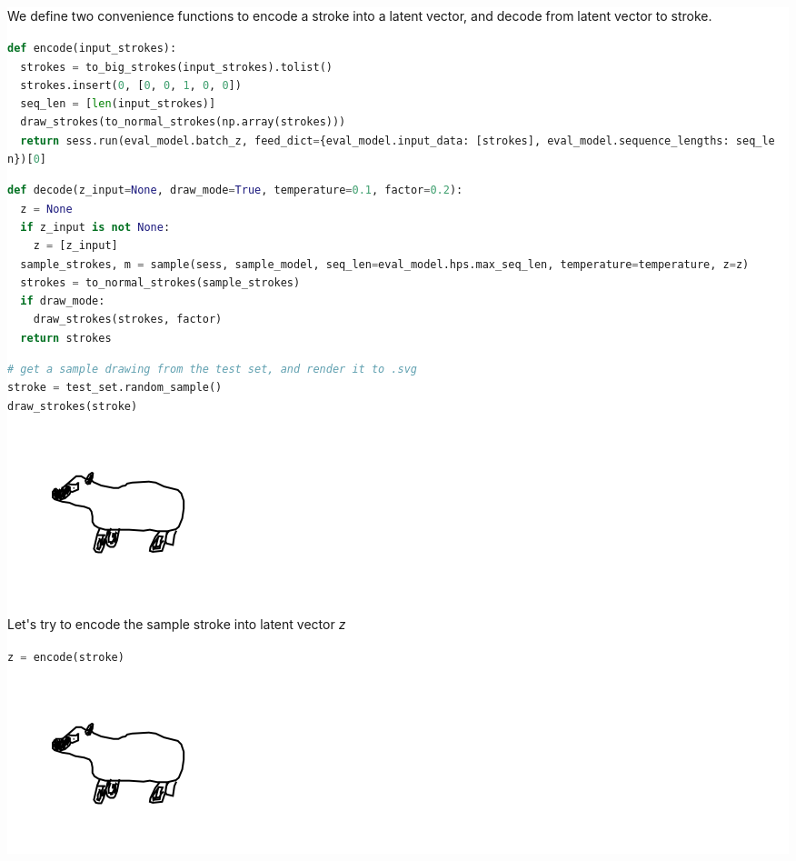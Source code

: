 
We define two convenience functions to encode a stroke into a latent vector, and decode from latent vector to stroke.


```python
def encode(input_strokes):
  strokes = to_big_strokes(input_strokes).tolist()
  strokes.insert(0, [0, 0, 1, 0, 0])
  seq_len = [len(input_strokes)]
  draw_strokes(to_normal_strokes(np.array(strokes)))
  return sess.run(eval_model.batch_z, feed_dict={eval_model.input_data: [strokes], eval_model.sequence_lengths: seq_len})[0]
```

```python
def decode(z_input=None, draw_mode=True, temperature=0.1, factor=0.2):
  z = None
  if z_input is not None:
    z = [z_input]
  sample_strokes, m = sample(sess, sample_model, seq_len=eval_model.hps.max_seq_len, temperature=temperature, z=z)
  strokes = to_normal_strokes(sample_strokes)
  if draw_mode:
    draw_strokes(strokes, factor)
  return strokes
```

```python
# get a sample drawing from the test set, and render it to .svg
stroke = test_set.random_sample()
draw_strokes(stroke)
```


![svg](images/output_22_0.svg)


Let's try to encode the sample stroke into latent vector $z$


```python
z = encode(stroke)
```


![svg](images/output_24_0.svg)
